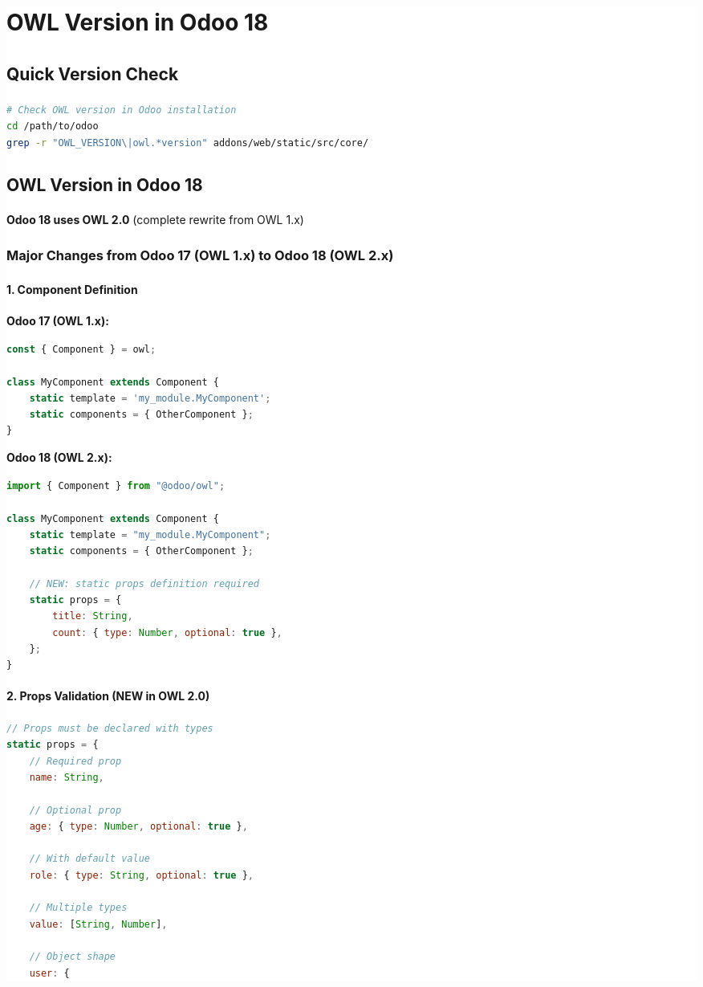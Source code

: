 # OWL Version in Odoo 18

## Quick Version Check

```bash
# Check OWL version in Odoo installation
cd /path/to/odoo
grep -r "OWL_VERSION\|owl.*version" addons/web/static/src/core/
```

## OWL Version in Odoo 18

**Odoo 18 uses OWL 2.0** (complete rewrite from OWL 1.x)

### Major Changes from Odoo 17 (OWL 1.x) to Odoo 18 (OWL 2.x)

#### 1. Component Definition

**Odoo 17 (OWL 1.x):**
```javascript
const { Component } = owl;

class MyComponent extends Component {
    static template = 'my_module.MyComponent';
    static components = { OtherComponent };
}
```

**Odoo 18 (OWL 2.x):**
```javascript
import { Component } from "@odoo/owl";

class MyComponent extends Component {
    static template = "my_module.MyComponent";
    static components = { OtherComponent };

    // NEW: static props definition required
    static props = {
        title: String,
        count: { type: Number, optional: true },
    };
}
```

#### 2. Props Validation (NEW in OWL 2.0)

```javascript
// Props must be declared with types
static props = {
    // Required prop
    name: String,

    // Optional prop
    age: { type: Number, optional: true },

    // With default value
    role: { type: String, optional: true },

    // Multiple types
    value: [String, Number],

    // Object shape
    user: {
```